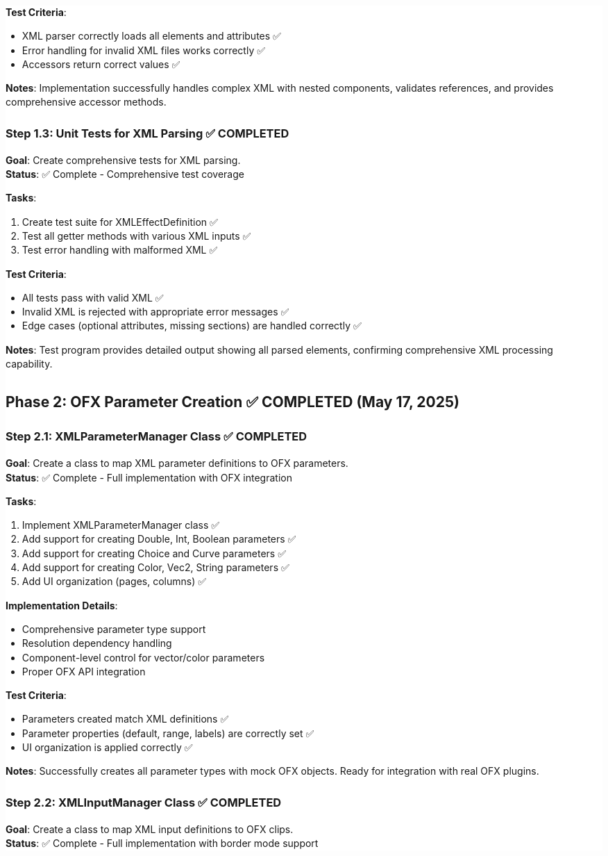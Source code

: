 **Test Criteria**:
- XML parser correctly loads all elements and attributes ✅
- Error handling for invalid XML files works correctly ✅
- Accessors return correct values ✅

**Notes**: Implementation successfully handles complex XML with nested components, validates references, and provides comprehensive accessor methods.

### Step 1.3: Unit Tests for XML Parsing ✅ COMPLETED
**Goal**: Create comprehensive tests for XML parsing.  
**Status**: ✅ Complete - Comprehensive test coverage

**Tasks**:
1. Create test suite for XMLEffectDefinition ✅
2. Test all getter methods with various XML inputs ✅
3. Test error handling with malformed XML ✅

**Test Criteria**:
- All tests pass with valid XML ✅
- Invalid XML is rejected with appropriate error messages ✅
- Edge cases (optional attributes, missing sections) are handled correctly ✅

**Notes**: Test program provides detailed output showing all parsed elements, confirming comprehensive XML processing capability.

## Phase 2: OFX Parameter Creation ✅ COMPLETED (May 17, 2025)

### Step 2.1: XMLParameterManager Class ✅ COMPLETED
**Goal**: Create a class to map XML parameter definitions to OFX parameters.  
**Status**: ✅ Complete - Full implementation with OFX integration

**Tasks**:
1. Implement XMLParameterManager class ✅
2. Add support for creating Double, Int, Boolean parameters ✅
3. Add support for creating Choice and Curve parameters ✅
4. Add support for creating Color, Vec2, String parameters ✅
5. Add UI organization (pages, columns) ✅

**Implementation Details**:
- Comprehensive parameter type support
- Resolution dependency handling
- Component-level control for vector/color parameters
- Proper OFX API integration

**Test Criteria**:
- Parameters created match XML definitions ✅
- Parameter properties (default, range, labels) are correctly set ✅
- UI organization is applied correctly ✅

**Notes**: Successfully creates all parameter types with mock OFX objects. Ready for integration with real OFX plugins.

### Step 2.2: XMLInputManager Class ✅ COMPLETED
**Goal**: Create a class to map XML input definitions to OFX clips.  
**Status**: ✅ Complete - Full implementation with border mode support
